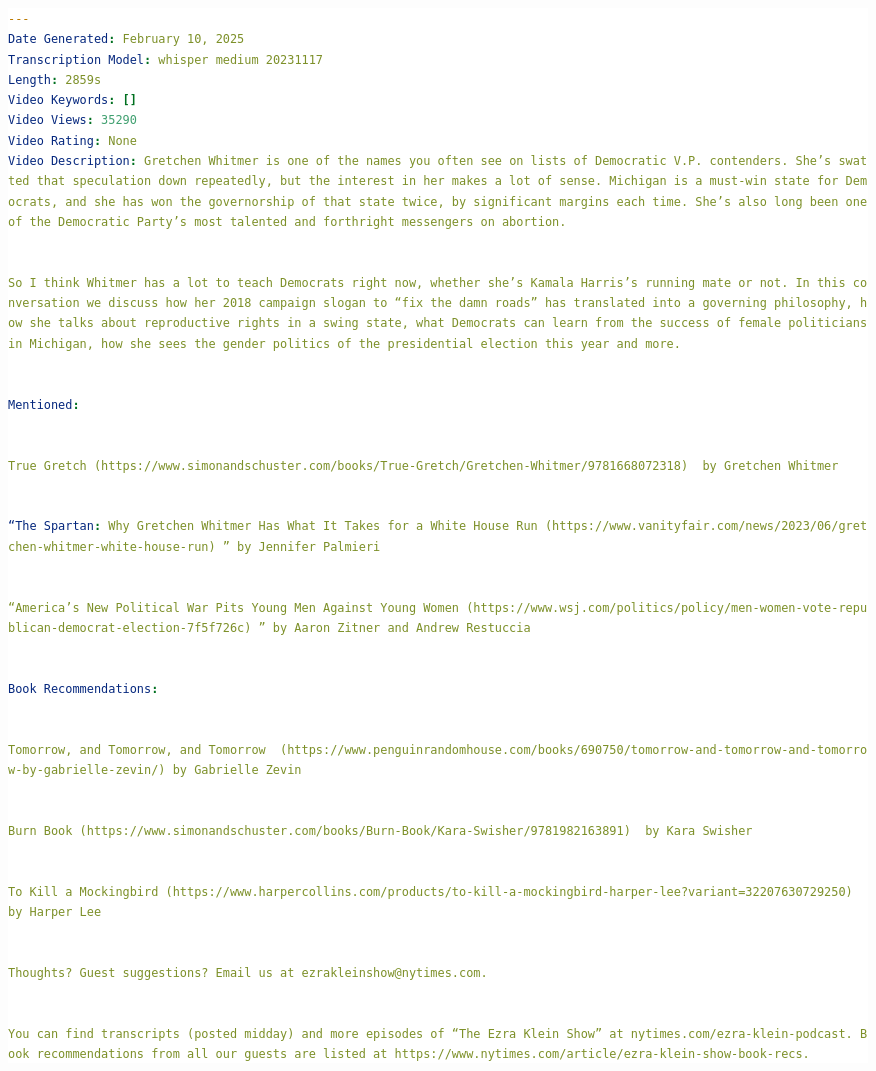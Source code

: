 ```yaml
---
Date Generated: February 10, 2025
Transcription Model: whisper medium 20231117
Length: 2859s
Video Keywords: []
Video Views: 35290
Video Rating: None
Video Description: Gretchen Whitmer is one of the names you often see on lists of Democratic V.P. contenders. She’s swatted that speculation down repeatedly, but the interest in her makes a lot of sense. Michigan is a must-win state for Democrats, and she has won the governorship of that state twice, by significant margins each time. She’s also long been one of the Democratic Party’s most talented and forthright messengers on abortion.


So I think Whitmer has a lot to teach Democrats right now, whether she’s Kamala Harris’s running mate or not. In this conversation we discuss how her 2018 campaign slogan to “fix the damn roads” has translated into a governing philosophy, how she talks about reproductive rights in a swing state, what Democrats can learn from the success of female politicians in Michigan, how she sees the gender politics of the presidential election this year and more.


Mentioned:


True Gretch (https://www.simonandschuster.com/books/True-Gretch/Gretchen-Whitmer/9781668072318)  by Gretchen Whitmer


“The Spartan: Why Gretchen Whitmer Has What It Takes for a White House Run (https://www.vanityfair.com/news/2023/06/gretchen-whitmer-white-house-run) ” by Jennifer Palmieri


“America’s New Political War Pits Young Men Against Young Women (https://www.wsj.com/politics/policy/men-women-vote-republican-democrat-election-7f5f726c) ” by Aaron Zitner and Andrew Restuccia


Book Recommendations:


Tomorrow, and Tomorrow, and Tomorrow  (https://www.penguinrandomhouse.com/books/690750/tomorrow-and-tomorrow-and-tomorrow-by-gabrielle-zevin/) by Gabrielle Zevin


Burn Book (https://www.simonandschuster.com/books/Burn-Book/Kara-Swisher/9781982163891)  by Kara Swisher


To Kill a Mockingbird (https://www.harpercollins.com/products/to-kill-a-mockingbird-harper-lee?variant=32207630729250)  by Harper Lee


Thoughts? Guest suggestions? Email us at ezrakleinshow@nytimes.com.


You can find transcripts (posted midday) and more episodes of “The Ezra Klein Show” at nytimes.com/ezra-klein-podcast. Book recommendations from all our guests are listed at https://www.nytimes.com/article/ezra-klein-show-book-recs.


```